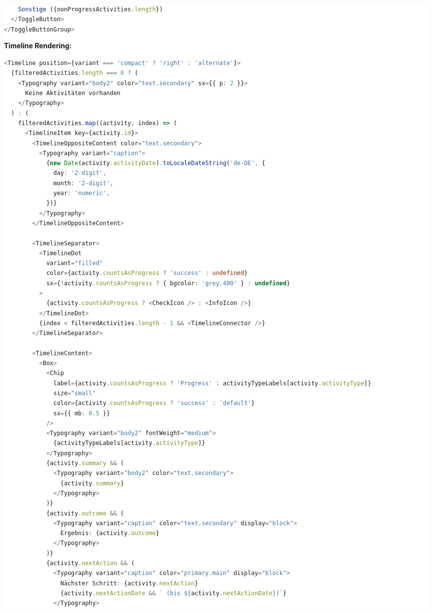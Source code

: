 ```typescript
    Sonstige ({nonProgressActivities.length})
  </ToggleButton>
</ToggleButtonGroup>
```

**Timeline Rendering:**

```typescript
<Timeline position={variant === 'compact' ? 'right' : 'alternate'}>
  {filteredActivities.length === 0 ? (
    <Typography variant="body2" color="text.secondary" sx={{ p: 2 }}>
      Keine Aktivitäten vorhanden
    </Typography>
  ) : (
    filteredActivities.map((activity, index) => (
      <TimelineItem key={activity.id}>
        <TimelineOppositeContent color="text.secondary">
          <Typography variant="caption">
            {new Date(activity.activityDate).toLocaleDateString('de-DE', {
              day: '2-digit',
              month: '2-digit',
              year: 'numeric',
            })}
          </Typography>
        </TimelineOppositeContent>

        <TimelineSeparator>
          <TimelineDot
            variant="filled"
            color={activity.countsAsProgress ? 'success' : undefined}
            sx={!activity.countsAsProgress ? { bgcolor: 'grey.400' } : undefined}
          >
            {activity.countsAsProgress ? <CheckIcon /> : <InfoIcon />}
          </TimelineDot>
          {index < filteredActivities.length - 1 && <TimelineConnector />}
        </TimelineSeparator>

        <TimelineContent>
          <Box>
            <Chip
              label={activity.countsAsProgress ? 'Progress' : activityTypeLabels[activity.activityType]}
              size="small"
              color={activity.countsAsProgress ? 'success' : 'default'}
              sx={{ mb: 0.5 }}
            />
            <Typography variant="body2" fontWeight="medium">
              {activityTypeLabels[activity.activityType]}
            </Typography>
            {activity.summary && (
              <Typography variant="body2" color="text.secondary">
                {activity.summary}
              </Typography>
            )}
            {activity.outcome && (
              <Typography variant="caption" color="text.secondary" display="block">
                Ergebnis: {activity.outcome}
              </Typography>
            )}
            {activity.nextAction && (
              <Typography variant="caption" color="primary.main" display="block">
                Nächster Schritt: {activity.nextAction}
                {activity.nextActionDate && ` (bis ${activity.nextActionDate})`}
              </Typography>
```